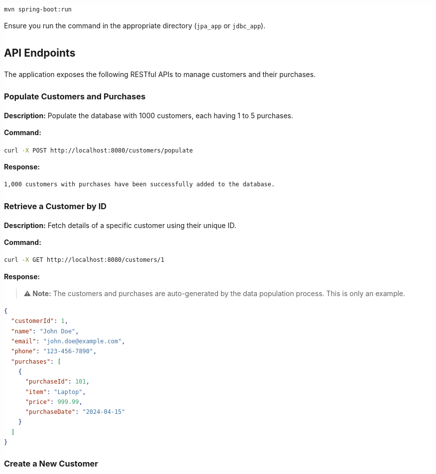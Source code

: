 ```bash
mvn spring-boot:run
```

Ensure you run the command in the appropriate directory (`jpa_app` or `jdbc_app`).

## API Endpoints

The application exposes the following RESTful APIs to manage customers and their purchases.

### Populate Customers and Purchases

**Description:** Populate the database with 1000 customers, each having 1 to 5 purchases.

**Command:**

```bash
curl -X POST http://localhost:8080/customers/populate
```

**Response:**

```
1,000 customers with purchases have been successfully added to the database.
```

### Retrieve a Customer by ID

**Description:** Fetch details of a specific customer using their unique ID.

**Command:**

```bash
curl -X GET http://localhost:8080/customers/1
```

**Response:**
> **⚠️ Note:** The customers and purchases are auto-generated by the data population process. This is only an example.
```json
{
  "customerId": 1,
  "name": "John Doe",
  "email": "john.doe@example.com",
  "phone": "123-456-7890",
  "purchases": [
    {
      "purchaseId": 101,
      "item": "Laptop",
      "price": 999.99,
      "purchaseDate": "2024-04-15"
    }
  ]
}
```

### Create a New Customer
